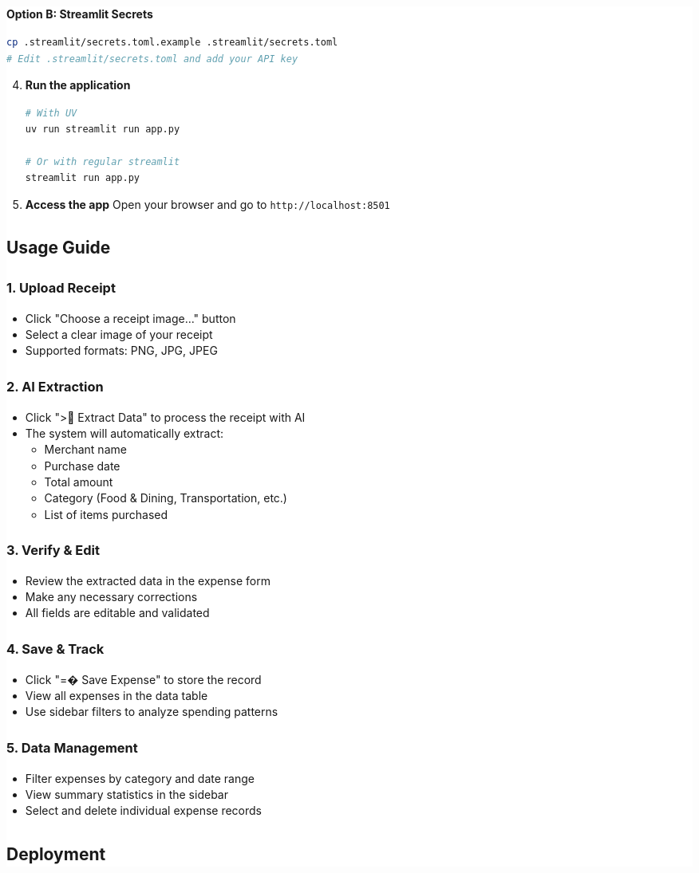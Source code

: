    **Option B: Streamlit Secrets**
   ```bash
   cp .streamlit/secrets.toml.example .streamlit/secrets.toml
   # Edit .streamlit/secrets.toml and add your API key
   ```

4. **Run the application**
   ```bash
   # With UV
   uv run streamlit run app.py
   
   # Or with regular streamlit
   streamlit run app.py
   ```

5. **Access the app**
   Open your browser and go to `http://localhost:8501`

## Usage Guide

### 1. Upload Receipt
- Click "Choose a receipt image..." button
- Select a clear image of your receipt
- Supported formats: PNG, JPG, JPEG

### 2. AI Extraction
- Click "> Extract Data" to process the receipt with AI
- The system will automatically extract:
  - Merchant name
  - Purchase date
  - Total amount
  - Category (Food & Dining, Transportation, etc.)
  - List of items purchased

### 3. Verify & Edit
- Review the extracted data in the expense form
- Make any necessary corrections
- All fields are editable and validated

### 4. Save & Track
- Click "=� Save Expense" to store the record
- View all expenses in the data table
- Use sidebar filters to analyze spending patterns

### 5. Data Management
- Filter expenses by category and date range
- View summary statistics in the sidebar
- Select and delete individual expense records

## Deployment
